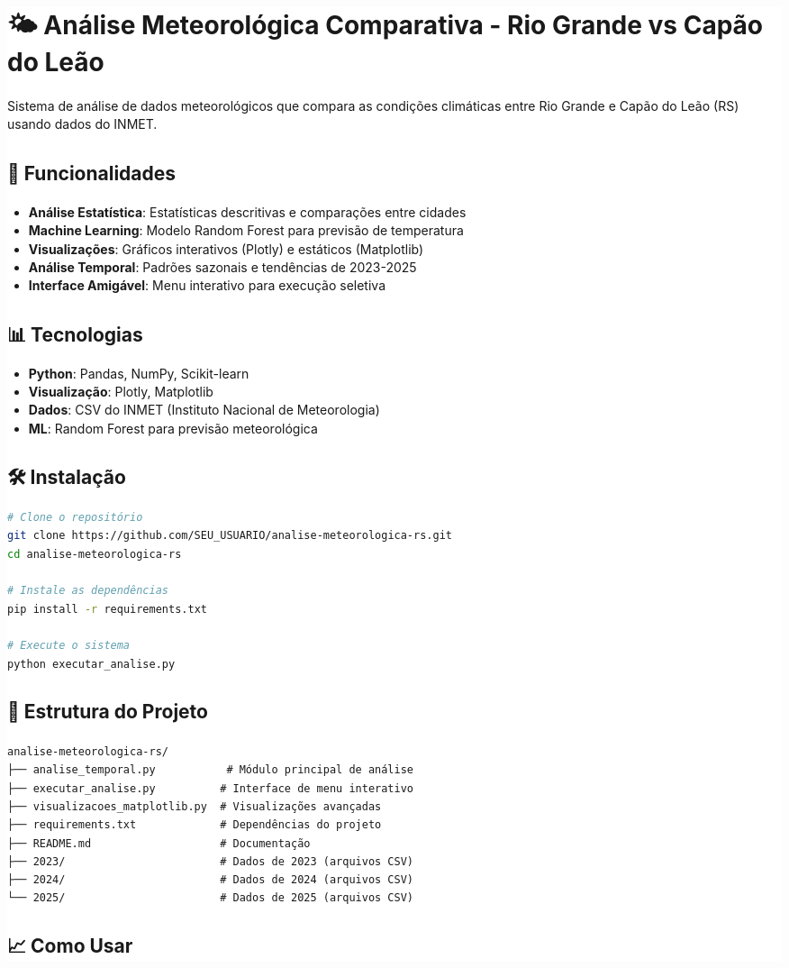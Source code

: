 # 🌤️ Análise Meteorológica Comparativa - Rio Grande vs Capão do Leão

Sistema de análise de dados meteorológicos que compara as condições climáticas entre Rio Grande e Capão do Leão (RS) usando dados do INMET.

## 🚀 Funcionalidades

- **Análise Estatística**: Estatísticas descritivas e comparações entre cidades
- **Machine Learning**: Modelo Random Forest para previsão de temperatura
- **Visualizações**: Gráficos interativos (Plotly) e estáticos (Matplotlib)
- **Análise Temporal**: Padrões sazonais e tendências de 2023-2025
- **Interface Amigável**: Menu interativo para execução seletiva

## 📊 Tecnologias

- **Python**: Pandas, NumPy, Scikit-learn
- **Visualização**: Plotly, Matplotlib
- **Dados**: CSV do INMET (Instituto Nacional de Meteorologia)
- **ML**: Random Forest para previsão meteorológica

## 🛠️ Instalação

```bash
# Clone o repositório
git clone https://github.com/SEU_USUARIO/analise-meteorologica-rs.git
cd analise-meteorologica-rs

# Instale as dependências
pip install -r requirements.txt

# Execute o sistema
python executar_analise.py
```

## 📁 Estrutura do Projeto

```
analise-meteorologica-rs/
├── analise_temporal.py           # Módulo principal de análise
├── executar_analise.py          # Interface de menu interativo
├── visualizacoes_matplotlib.py  # Visualizações avançadas
├── requirements.txt             # Dependências do projeto
├── README.md                    # Documentação
├── 2023/                        # Dados de 2023 (arquivos CSV)
├── 2024/                        # Dados de 2024 (arquivos CSV)
└── 2025/                        # Dados de 2025 (arquivos CSV)
```

## 📈 Como Usar
